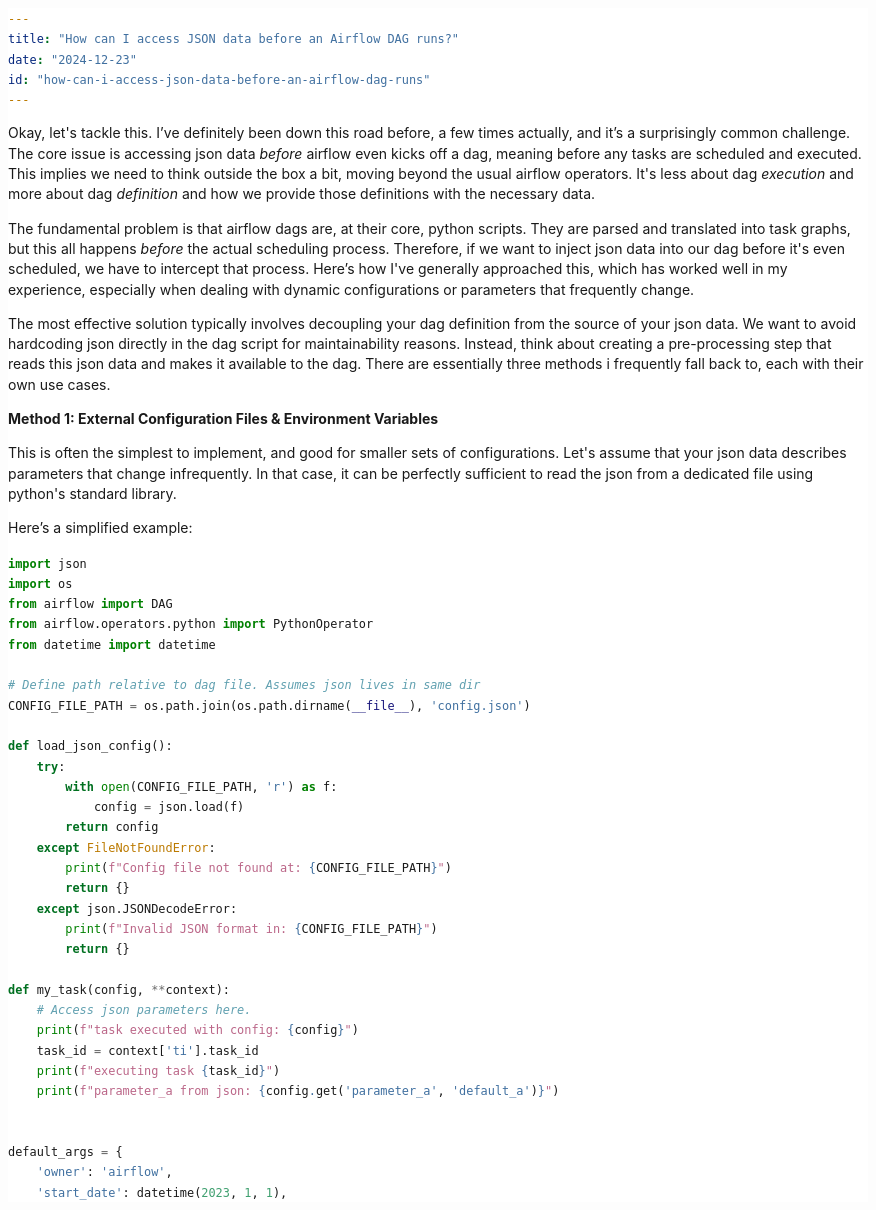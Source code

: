 ```yaml
---
title: "How can I access JSON data before an Airflow DAG runs?"
date: "2024-12-23"
id: "how-can-i-access-json-data-before-an-airflow-dag-runs"
---
```


Okay, let's tackle this. I’ve definitely been down this road before, a few times actually, and it’s a surprisingly common challenge. The core issue is accessing json data *before* airflow even kicks off a dag, meaning before any tasks are scheduled and executed. This implies we need to think outside the box a bit, moving beyond the usual airflow operators. It's less about dag *execution* and more about dag *definition* and how we provide those definitions with the necessary data.

The fundamental problem is that airflow dags are, at their core, python scripts. They are parsed and translated into task graphs, but this all happens *before* the actual scheduling process. Therefore, if we want to inject json data into our dag before it's even scheduled, we have to intercept that process. Here’s how I've generally approached this, which has worked well in my experience, especially when dealing with dynamic configurations or parameters that frequently change.

The most effective solution typically involves decoupling your dag definition from the source of your json data. We want to avoid hardcoding json directly in the dag script for maintainability reasons. Instead, think about creating a pre-processing step that reads this json data and makes it available to the dag. There are essentially three methods i frequently fall back to, each with their own use cases.

**Method 1: External Configuration Files & Environment Variables**

This is often the simplest to implement, and good for smaller sets of configurations. Let's assume that your json data describes parameters that change infrequently. In that case, it can be perfectly sufficient to read the json from a dedicated file using python's standard library.

Here’s a simplified example:

```python
import json
import os
from airflow import DAG
from airflow.operators.python import PythonOperator
from datetime import datetime

# Define path relative to dag file. Assumes json lives in same dir
CONFIG_FILE_PATH = os.path.join(os.path.dirname(__file__), 'config.json')

def load_json_config():
    try:
        with open(CONFIG_FILE_PATH, 'r') as f:
            config = json.load(f)
        return config
    except FileNotFoundError:
        print(f"Config file not found at: {CONFIG_FILE_PATH}")
        return {}
    except json.JSONDecodeError:
        print(f"Invalid JSON format in: {CONFIG_FILE_PATH}")
        return {}

def my_task(config, **context):
    # Access json parameters here.
    print(f"task executed with config: {config}")
    task_id = context['ti'].task_id
    print(f"executing task {task_id}")
    print(f"parameter_a from json: {config.get('parameter_a', 'default_a')}")


default_args = {
    'owner': 'airflow',
    'start_date': datetime(2023, 1, 1),
```